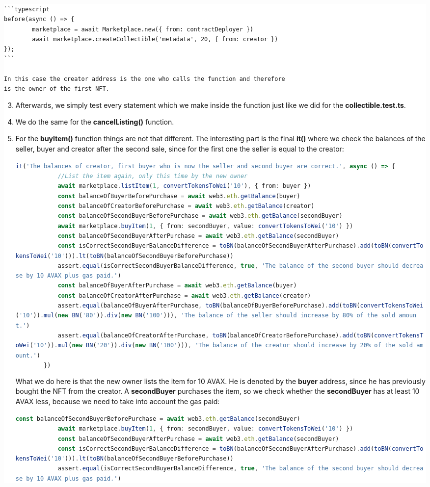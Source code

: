     ```typescript
    before(async () => {
            marketplace = await Marketplace.new({ from: contractDeployer })
            await marketplace.createCollectible('metadata', 20, { from: creator })
    });
    ```

    In this case the creator address is the one who calls the function and therefore
    is the owner of the first NFT.

3. Afterwards, we simply test every statement which we make inside the function
   just like we did for the **collectible.test.ts**.
4. We do the same for the **cancelListing()** function.
5. For the **buyItem()** function things are not that different. The interesting
   part is the final **it()** where we check the balances of the seller, buyer
   and creator after the second sale, since for the first one the seller is
   equal to the creator:

    ```typescript
    it('The balances of creator, first buyer who is now the seller and second buyer are correct.', async () => {
                //List the item again, only this time by the new owner
                await marketplace.listItem(1, convertTokensToWei('10'), { from: buyer })
                const balanceOfBuyerBeforePurchase = await web3.eth.getBalance(buyer)
                const balanceOfCreatorBeforePurchase = await web3.eth.getBalance(creator)
                const balanceOfSecondBuyerBeforePurchase = await web3.eth.getBalance(secondBuyer)
                await marketplace.buyItem(1, { from: secondBuyer, value: convertTokensToWei('10') })
                const balanceOfSecondBuyerAfterPurchase = await web3.eth.getBalance(secondBuyer)
                const isCorrectSecondBuyerBalanceDifference = toBN(balanceOfSecondBuyerAfterPurchase).add(toBN(convertTokensToWei('10'))).lt(toBN(balanceOfSecondBuyerBeforePurchase))
                assert.equal(isCorrectSecondBuyerBalanceDifference, true, 'The balance of the second buyer should decrease by 10 AVAX plus gas paid.')
                const balanceOfBuyerAfterPurchase = await web3.eth.getBalance(buyer)
                const balanceOfCreatorAfterPurchase = await web3.eth.getBalance(creator)
                assert.equal(balanceOfBuyerAfterPurchase, toBN(balanceOfBuyerBeforePurchase).add(toBN(convertTokensToWei('10')).mul(new BN('80')).div(new BN('100'))), 'The balance of the seller should increase by 80% of the sold amount.')
                assert.equal(balanceOfCreatorAfterPurchase, toBN(balanceOfCreatorBeforePurchase).add(toBN(convertTokensToWei('10')).mul(new BN('20')).div(new BN('100'))), 'The balance of the creator should increase by 20% of the sold amount.')
            })
    ```

    What we do here is that the new owner lists the item for 10 AVAX. He is denoted
    by the **buyer** address, since he has previously bought the NFT from the
    creator. A **secondBuyer** purchases the item, so we check whether the
    **secondBuyer** has at least 10 AVAX less, because we need to take into account
    the gas paid:

    ```typescript
    const balanceOfSecondBuyerBeforePurchase = await web3.eth.getBalance(secondBuyer)
                await marketplace.buyItem(1, { from: secondBuyer, value: convertTokensToWei('10') })
                const balanceOfSecondBuyerAfterPurchase = await web3.eth.getBalance(secondBuyer)
                const isCorrectSecondBuyerBalanceDifference = toBN(balanceOfSecondBuyerAfterPurchase).add(toBN(convertTokensToWei('10'))).lt(toBN(balanceOfSecondBuyerBeforePurchase))
                assert.equal(isCorrectSecondBuyerBalanceDifference, true, 'The balance of the second buyer should decrease by 10 AVAX plus gas paid.')
    ```

